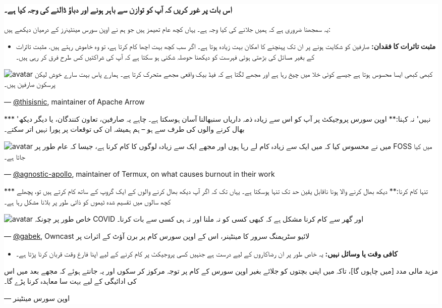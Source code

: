 ### اس بات پر غور کریں کہ آپ کو توازن سے باہر ہونے اور دباؤ ڈالنے کی وجہ کیا ہے۔

یہ سمجھنا ضروری ہے کہ ہمیں جلانے کی کیا وجہ ہے۔ یہاں کچھ عام تھیمز ہیں جو ہم نے اوپن سورس مینٹینرز کے درمیان دیکھے ہیں:

* **مثبت تاثرات کا فقدان:** صارفین کو شکایت ہونے پر ان تک پہنچنے کا امکان بہت زیادہ ہوتا ہے۔ اگر سب کچھ بہت اچھا کام کرتا ہے، تو وہ خاموش رہتے ہیں. مثبت تاثرات کے بغیر مسائل کی بڑھتی ہوئی فہرست کو دیکھنا حوصلہ شکنی ہو سکتا ہے کہ آپ کی شراکتیں کس طرح فرق کر رہی ہیں۔

<aside markdown="1" class="pquote">
  <img src="https://avatars.githubusercontent.com/thisisnic?s=180" class="pquote-avatar" alt="avatar">
 کبھی کبھی ایسا محسوس ہوتا ہے جیسے کوئی خلا میں چیخ رہا ہے اور مجھے لگتا ہے کہ فیڈ بیک واقعی مجھے متحرک کرتا ہے۔ ہمارے پاس بہت سارے خوش لیکن پرسکون صارفین ہیں۔
  <p markdown="1" class="pquote-credit">
— <a href="https://github.com/thisisnic">@thisisnic</a>, maintainer of Apache Arrow
  </p>
</aside>

*** 'نہیں' نہ کہنا:** اوپن سورس پروجیکٹ پر آپ کو اس سے زیادہ ذمہ داریاں سنبھالنا آسان ہوسکتا ہے۔ چاہے یہ صارفین، تعاون کنندگان، یا دیگر دیکھ بھال کرنے والوں کی طرف سے ہو – ہم ہمیشہ ان کی توقعات پر پورا نہیں اتر سکتے۔

<aside markdown="1" class="pquote">
  <img src="https://avatars.githubusercontent.com/agnostic-apollo?s=180" class="pquote-avatar" alt="avatar">
  میں نے محسوس کیا کہ میں ایک سے زیادہ کام لے رہا ہوں اور مجھے ایک سے زیادہ لوگوں کا کام کرنا ہے، جیسا کہ عام طور پر FOSS میں کیا جاتا ہے۔
  <p markdown="1" class="pquote-credit">
— <a href="https://github.com/agnostic-apollo">@agnostic-apollo</a>, maintainer of Termux, on what causes burnout in their work
  </p>
</aside>

*** تنہا کام کرنا:** دیکھ بھال کرنے والا ہونا ناقابل یقین حد تک تنہا ہوسکتا ہے۔ یہاں تک کہ اگر آپ دیکھ بھال کرنے والوں کے ایک گروپ کے ساتھ کام کرتے ہیں تو، پچھلے کچھ سالوں میں تقسیم شدہ ٹیموں کو ذاتی طور پر بلانا مشکل رہا ہے۔

<aside markdown="1" class="pquote">
  <img src="https://avatars.githubusercontent.com/gabek?s=180" class="pquote-avatar" alt="avatar">
 خاص طور پر چونکہ COVID اور گھر سے کام کرنا مشکل ہے کہ کبھی کسی کو نہ ملنا اور نہ ہی کسی سے بات کرنا۔
  <p markdown="1" class="pquote-credit">
— <a href="https://github.com/gabek">@gabek</a>, Owncast لائیو سٹریمنگ سرور کا مینٹینر، اس کے اوپن سورس کام پر برن آؤٹ کے اثرات پر
  </p>
</aside>

* **کافی وقت یا وسائل نہیں:** یہ خاص طور پر ان رضاکاروں کے لیے درست ہے جنہیں کسی پروجیکٹ پر کام کرنے کے لیے اپنا فارغ وقت قربان کرنا پڑتا ہے۔

<aside markdown="1" class="pquote">
  مزید مالی مدد [میں چاہوں گا]، تاکہ میں اپنی بچتوں کو جلائے بغیر اوپن سورس کے کام پر توجہ مرکوز کر سکوں اور یہ جانتے ہوئے کہ مجھے بعد میں اس کی ادائیگی کے لیے بہت سا معاہدہ کرنا پڑے گا۔
  <p markdown="1" class="pquote-credit">
— اوپن سورس مینٹینر
  </p>
</aside>
